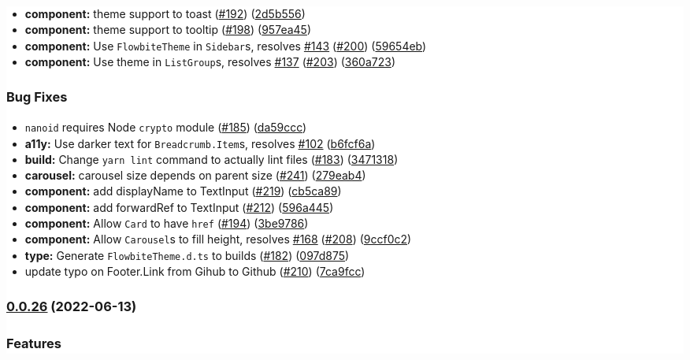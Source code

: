 - **component:** theme support to toast ([#192](https://github.com/themesberg/flowbite-react/issues/192)) ([2d5b556](https://github.com/themesberg/flowbite-react/commit/2d5b556507c234b3c77a7d7a2d1c542c2324f056))
- **component:** theme support to tooltip ([#198](https://github.com/themesberg/flowbite-react/issues/198)) ([957ea45](https://github.com/themesberg/flowbite-react/commit/957ea4569e1fb8802f5a5d0386607d12c682c2c0))
- **component:** Use `FlowbiteTheme` in `Sidebar`s, resolves [#143](https://github.com/themesberg/flowbite-react/issues/143) ([#200](https://github.com/themesberg/flowbite-react/issues/200)) ([59654eb](https://github.com/themesberg/flowbite-react/commit/59654eb1182e6df8f528d7a25ec8d817e6f18acc))
- **component:** Use theme in `ListGroup`s, resolves [#137](https://github.com/themesberg/flowbite-react/issues/137) ([#203](https://github.com/themesberg/flowbite-react/issues/203)) ([360a723](https://github.com/themesberg/flowbite-react/commit/360a7235625fc8e8da01a0bf0d70e18064e40d83))

### Bug Fixes

- `nanoid` requires Node `crypto` module ([#185](https://github.com/themesberg/flowbite-react/issues/185)) ([da59ccc](https://github.com/themesberg/flowbite-react/commit/da59ccca0900a14fd0e8720041dd4830aa04984c))
- **a11y:** Use darker text for `Breadcrumb.Item`s, resolves [#102](https://github.com/themesberg/flowbite-react/issues/102) ([b6fcf6a](https://github.com/themesberg/flowbite-react/commit/b6fcf6ac6c8107a7b6bdaa515f20e5bc6e252d20))
- **build:** Change `yarn lint` command to actually lint files ([#183](https://github.com/themesberg/flowbite-react/issues/183)) ([3471318](https://github.com/themesberg/flowbite-react/commit/34713188352c5da675de7e57ffabe92f9443cc61))
- **carousel:** carousel size depends on parent size ([#241](https://github.com/themesberg/flowbite-react/issues/241)) ([279eab4](https://github.com/themesberg/flowbite-react/commit/279eab494906de81c46b569115b9fe578d91a2cf))
- **component:** add displayName to TextInput ([#219](https://github.com/themesberg/flowbite-react/issues/219)) ([cb5ca89](https://github.com/themesberg/flowbite-react/commit/cb5ca8929d86e3c179d833ae246b1c9e35c63e51))
- **component:** add forwardRef to TextInput ([#212](https://github.com/themesberg/flowbite-react/issues/212)) ([596a445](https://github.com/themesberg/flowbite-react/commit/596a4453dd77adb361dd3dfea3b8d6650be5e91c))
- **component:** Allow `Card` to have `href` ([#194](https://github.com/themesberg/flowbite-react/issues/194)) ([3be9786](https://github.com/themesberg/flowbite-react/commit/3be9786471f5847e1307fa76319bea4e11eec718))
- **component:** Allow `Carousel`s to fill height, resolves [#168](https://github.com/themesberg/flowbite-react/issues/168) ([#208](https://github.com/themesberg/flowbite-react/issues/208)) ([9ccf0c2](https://github.com/themesberg/flowbite-react/commit/9ccf0c2a2499d50ae9c9da953a4bcbedb0cc41ca))
- **type:** Generate `FlowbiteTheme.d.ts` to builds ([#182](https://github.com/themesberg/flowbite-react/issues/182)) ([097d875](https://github.com/themesberg/flowbite-react/commit/097d8756c0130c663e3e1db15a016e8caa5316bf))
- update typo on Footer.Link from Gihub to Github ([#210](https://github.com/themesberg/flowbite-react/issues/210)) ([7ca9fcc](https://github.com/themesberg/flowbite-react/commit/7ca9fccd86d140ea89e52858bb59e288203bde47))

### [0.0.26](https://github.com/themesberg/flowbite-react/compare/v0.0.25...v0.0.26) (2022-06-13)

### Features
